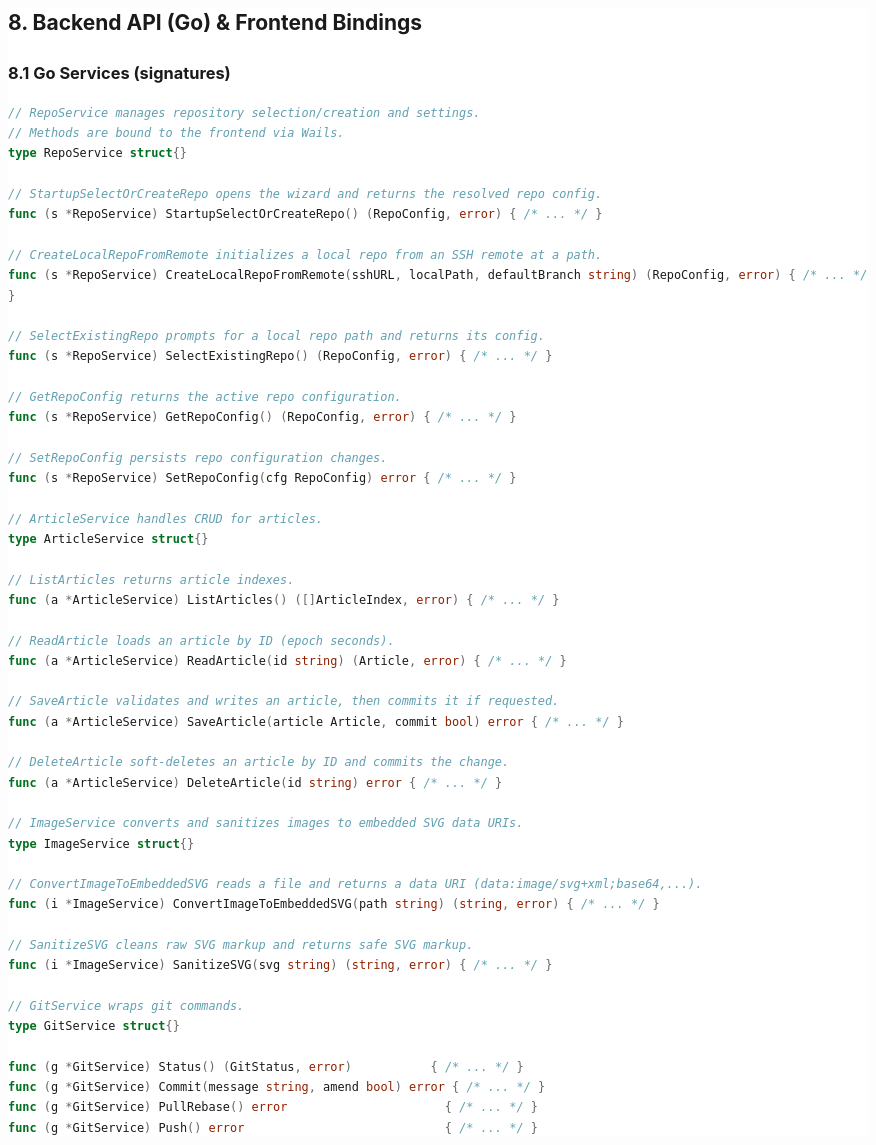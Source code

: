 
## 8. Backend API (Go) & Frontend Bindings

### 8.1 Go Services (signatures)

```go
// RepoService manages repository selection/creation and settings.
// Methods are bound to the frontend via Wails.
type RepoService struct{}

// StartupSelectOrCreateRepo opens the wizard and returns the resolved repo config.
func (s *RepoService) StartupSelectOrCreateRepo() (RepoConfig, error) { /* ... */ }

// CreateLocalRepoFromRemote initializes a local repo from an SSH remote at a path.
func (s *RepoService) CreateLocalRepoFromRemote(sshURL, localPath, defaultBranch string) (RepoConfig, error) { /* ... */ }

// SelectExistingRepo prompts for a local repo path and returns its config.
func (s *RepoService) SelectExistingRepo() (RepoConfig, error) { /* ... */ }

// GetRepoConfig returns the active repo configuration.
func (s *RepoService) GetRepoConfig() (RepoConfig, error) { /* ... */ }

// SetRepoConfig persists repo configuration changes.
func (s *RepoService) SetRepoConfig(cfg RepoConfig) error { /* ... */ }

// ArticleService handles CRUD for articles.
type ArticleService struct{}

// ListArticles returns article indexes.
func (a *ArticleService) ListArticles() ([]ArticleIndex, error) { /* ... */ }

// ReadArticle loads an article by ID (epoch seconds).
func (a *ArticleService) ReadArticle(id string) (Article, error) { /* ... */ }

// SaveArticle validates and writes an article, then commits it if requested.
func (a *ArticleService) SaveArticle(article Article, commit bool) error { /* ... */ }

// DeleteArticle soft-deletes an article by ID and commits the change.
func (a *ArticleService) DeleteArticle(id string) error { /* ... */ }

// ImageService converts and sanitizes images to embedded SVG data URIs.
type ImageService struct{}

// ConvertImageToEmbeddedSVG reads a file and returns a data URI (data:image/svg+xml;base64,...).
func (i *ImageService) ConvertImageToEmbeddedSVG(path string) (string, error) { /* ... */ }

// SanitizeSVG cleans raw SVG markup and returns safe SVG markup.
func (i *ImageService) SanitizeSVG(svg string) (string, error) { /* ... */ }

// GitService wraps git commands.
type GitService struct{}

func (g *GitService) Status() (GitStatus, error)           { /* ... */ }
func (g *GitService) Commit(message string, amend bool) error { /* ... */ }
func (g *GitService) PullRebase() error                      { /* ... */ }
func (g *GitService) Push() error                            { /* ... */ }
```
